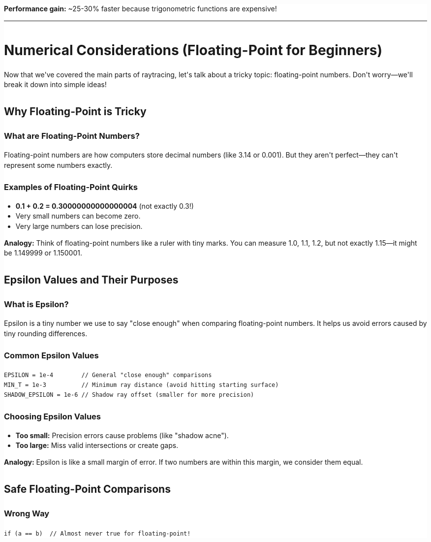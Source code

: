 **Performance gain:** ~25-30% faster because trigonometric functions are expensive!

---

# Numerical Considerations (Floating-Point for Beginners)

Now that we've covered the main parts of raytracing, let's talk about a tricky topic: floating-point numbers. Don't worry—we'll break it down into simple ideas!

## Why Floating-Point is Tricky

### What are Floating-Point Numbers?
Floating-point numbers are how computers store decimal numbers (like 3.14 or 0.001). But they aren't perfect—they can't represent some numbers exactly.

### Examples of Floating-Point Quirks
- **0.1 + 0.2 = 0.30000000000000004** (not exactly 0.3!)
- Very small numbers can become zero.
- Very large numbers can lose precision.

**Analogy:** Think of floating-point numbers like a ruler with tiny marks. You can measure 1.0, 1.1, 1.2, but not exactly 1.15—it might be 1.149999 or 1.150001.

## Epsilon Values and Their Purposes

### What is Epsilon?
Epsilon is a tiny number we use to say "close enough" when comparing floating-point numbers. It helps us avoid errors caused by tiny rounding differences.

### Common Epsilon Values
```
EPSILON = 1e-4        // General "close enough" comparisons
MIN_T = 1e-3          // Minimum ray distance (avoid hitting starting surface)
SHADOW_EPSILON = 1e-6 // Shadow ray offset (smaller for more precision)
```

### Choosing Epsilon Values
- **Too small:** Precision errors cause problems (like "shadow acne").
- **Too large:** Miss valid intersections or create gaps.

**Analogy:** Epsilon is like a small margin of error. If two numbers are within this margin, we consider them equal.

## Safe Floating-Point Comparisons

### Wrong Way
```
if (a == b)  // Almost never true for floating-point!
```
